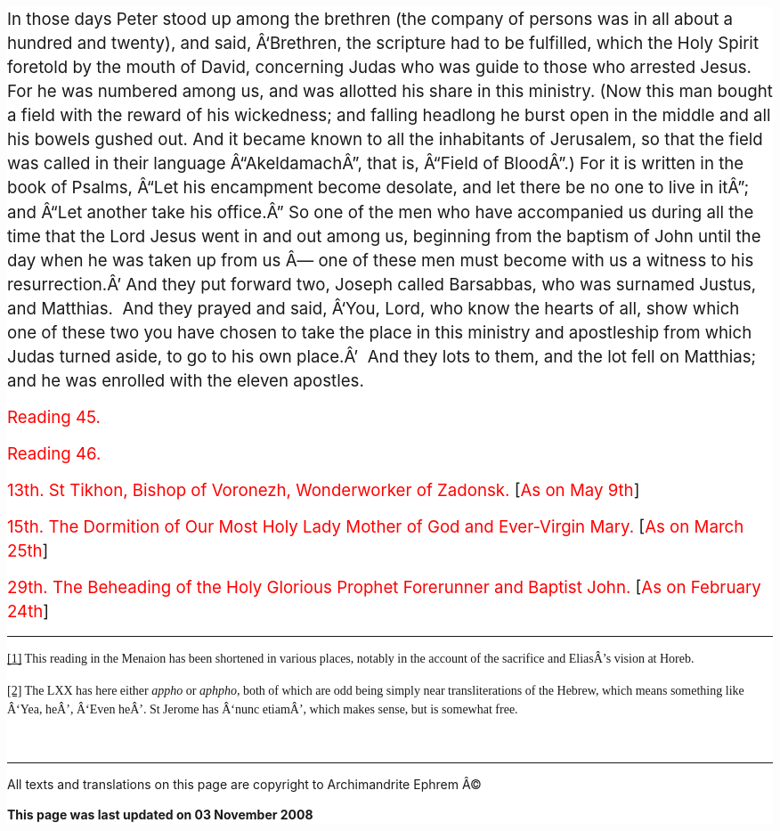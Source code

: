 <span style="font-size:14.0pt;mso-bidi-font-size:12.0pt">In those days Peter stood up among the brethren (the company of persons was in all about a hundred and twenty), and said, Â‘Brethren, the scripture had to be fulfilled, which the Holy Spirit foretold by the mouth of David, concerning Judas who was guide to those who arrested Jesus. For he was numbered among us, and was allotted his share in this ministry. (Now this man bought a field with the reward of his wickedness; and falling headlong he burst open in the middle and all his bowels gushed out. And it became known to all the inhabitants of Jerusalem, so that the field was called in their language Â“AkeldamachÂ”, that is, Â“Field of BloodÂ”.) For it is written in the book of Psalms, Â“Let his encampment become desolate, and let there be no one to live in itÂ”; and Â“<span style="text-transform:uppercase">l</span>et another take his office.Â” So one of the men who have accompanied us during all the time that the Lord Jesus went in and out among us, beginning from the baptism of John until the day when he was taken up from us Â— one of these men must become with us a witness to his resurrection.Â’ And they put forward two, Joseph called Barsabbas, who was surnamed Justus, and Matthias.<span style="mso-spacerun: yes">  </span>And they prayed and said, Â‘You, Lord, who know the hearts of all, show which one of these two you have chosen to take the place in this ministry and apostleship from which Judas turned aside, to go to his own place.Â’<span style="mso-spacerun: yes">  </span>And they lots to them, and the lot fell on Matthias; and he was enrolled with the eleven apostles.</span>

<span style="font-size:14.0pt;mso-bidi-font-size:12.0pt;color:red;mso-bidi-font-style:
italic">Reading 45.</span>

<span style="font-size:14.0pt;mso-bidi-font-size:12.0pt;color:red;mso-bidi-font-style:
italic">Reading 46.</span><span style="font-size:14.0pt;mso-bidi-font-size:
12.0pt"></span>

<span style="font-size:14.0pt;mso-bidi-font-size:12.0pt;
color:red;mso-bidi-font-weight:bold">13th. St Tikhon, Bishop of Voronezh, Wonderworker of Zadonsk.</span><span style="font-size:14.0pt;mso-bidi-font-size:
12.0pt;mso-bidi-font-weight:bold"> \[<span style="color:red;mso-bidi-font-style:
italic">As on May 9th</span><span style="mso-bidi-font-style:italic">\]</span></span>

<span style="font-size:14.0pt;mso-bidi-font-size:12.0pt;color:red;mso-bidi-font-weight:
bold">15th. The Dormition of Our Most Holy Lady Mother of God and Ever-Virgin Mary.</span><span style="font-size:14.0pt;mso-bidi-font-size:12.0pt"> \[<span style="color:red;mso-bidi-font-style:italic">As on March 25th</span><span style="mso-bidi-font-style:italic">\]</span></span>

<span style="font-size:14.0pt;mso-bidi-font-size:12.0pt;
color:red;mso-bidi-font-weight:bold">29th. The Beheading of the Holy Glorious Prophet Forerunner and Baptist John.</span><span style="font-size:14.0pt;
mso-bidi-font-size:12.0pt"> \[<span style="color:red;mso-bidi-font-style:italic">As on February 24th</span><span style="mso-bidi-font-style:italic">\]</span></span>

------------------------------------------------------------------------

<a href="#_ftnref1" id="_ftn1"><span class="MsoFootnoteReference" style="mso-special-character: footnote; font-family: Book Antiqua">[1]</span></a><span style="font-family:&quot;Book Antiqua&quot;"> This reading in the Menaion has been shortened in various places, notably in the account of the sacrifice and EliasÂ’s vision at Horeb. </span>

<a href="#_ftnref2" id="_ftn2"><span class="MsoFootnoteReference" style="mso-special-character: footnote; font-family: Book Antiqua">[2]</span></a><span style="font-family:&quot;Book Antiqua&quot;"> The LXX has here either </span><span lang="EL">*<span style="font-family: Book Antiqua; mso-ansi-language: EL">appho</span>*</span><span style="font-family:&quot;Book Antiqua&quot;"> or </span><span lang="EL">*<span style="font-family: Book Antiqua; mso-ansi-language: EL">aphpho</span>*</span><span style="font-family:&quot;Book Antiqua&quot;">, both of which are odd being simply near transliterations of the Hebrew, which means something like Â‘Yea, heÂ’, Â‘Even heÂ’. St Jerome has Â‘nunc etiamÂ’, which makes sense, but is somewhat free.</span>

 

------------------------------------------------------------------------

All texts and translations on this page are copyright to
Archimandrite Ephrem Â©

**This page was last updated on 03 November 2008**
